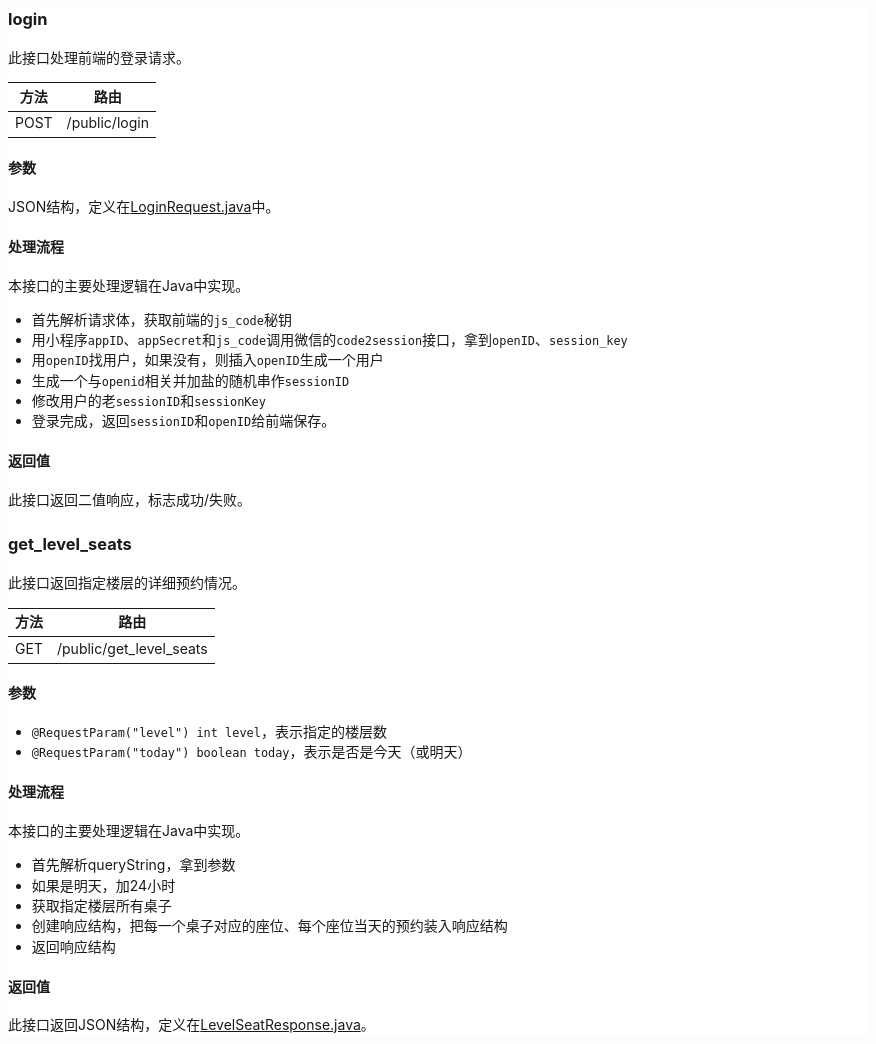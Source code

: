 ### login

此接口处理前端的登录请求。

| 方法 | 路由          |
| ---- | ------------- |
| POST | /public/login |

#### 参数

JSON结构，定义在[LoginRequest.java](https://github.com/alipapa-nwu/library-seat-manage/blob/7a41047acf61ff1473fbdae66b3cbeb79c1e1311/backend/src/main/java/cn/alipapa/seat/bean/request/LoginRequest.java)中。

#### 处理流程

本接口的主要处理逻辑在Java中实现。

- 首先解析请求体，获取前端的`js_code`秘钥
- 用小程序`appID`、`appSecret`和`js_code`调用微信的`code2session`接口，拿到`openID`、`session_key`
- 用`openID`找用户，如果没有，则插入`openID`生成一个用户
- 生成一个与`openid`相关并加盐的随机串作`sessionID`
- 修改用户的老`sessionID`和`sessionKey`
- 登录完成，返回`sessionID`和`openID`给前端保存。

#### 返回值

此接口返回二值响应，标志成功/失败。

### get_level_seats

此接口返回指定楼层的详细预约情况。

| 方法 | 路由                    |
| ---- | ----------------------- |
| GET  | /public/get_level_seats |

#### 参数

- `@RequestParam("level") int level`，表示指定的楼层数
- `@RequestParam("today") boolean today`，表示是否是今天（或明天）

#### 处理流程

本接口的主要处理逻辑在Java中实现。

- 首先解析queryString，拿到参数
- 如果是明天，加24小时
- 获取指定楼层所有桌子
- 创建响应结构，把每一个桌子对应的座位、每个座位当天的预约装入响应结构
- 返回响应结构

#### 返回值

此接口返回JSON结构，定义在[LevelSeatResponse.java](https://github.com/alipapa-nwu/library-seat-manage/blob/071786757171f1645c5d814c1dee38681740084f/backend/src/main/java/cn/alipapa/seat/bean/response/LevelSeatResponse.java)。
